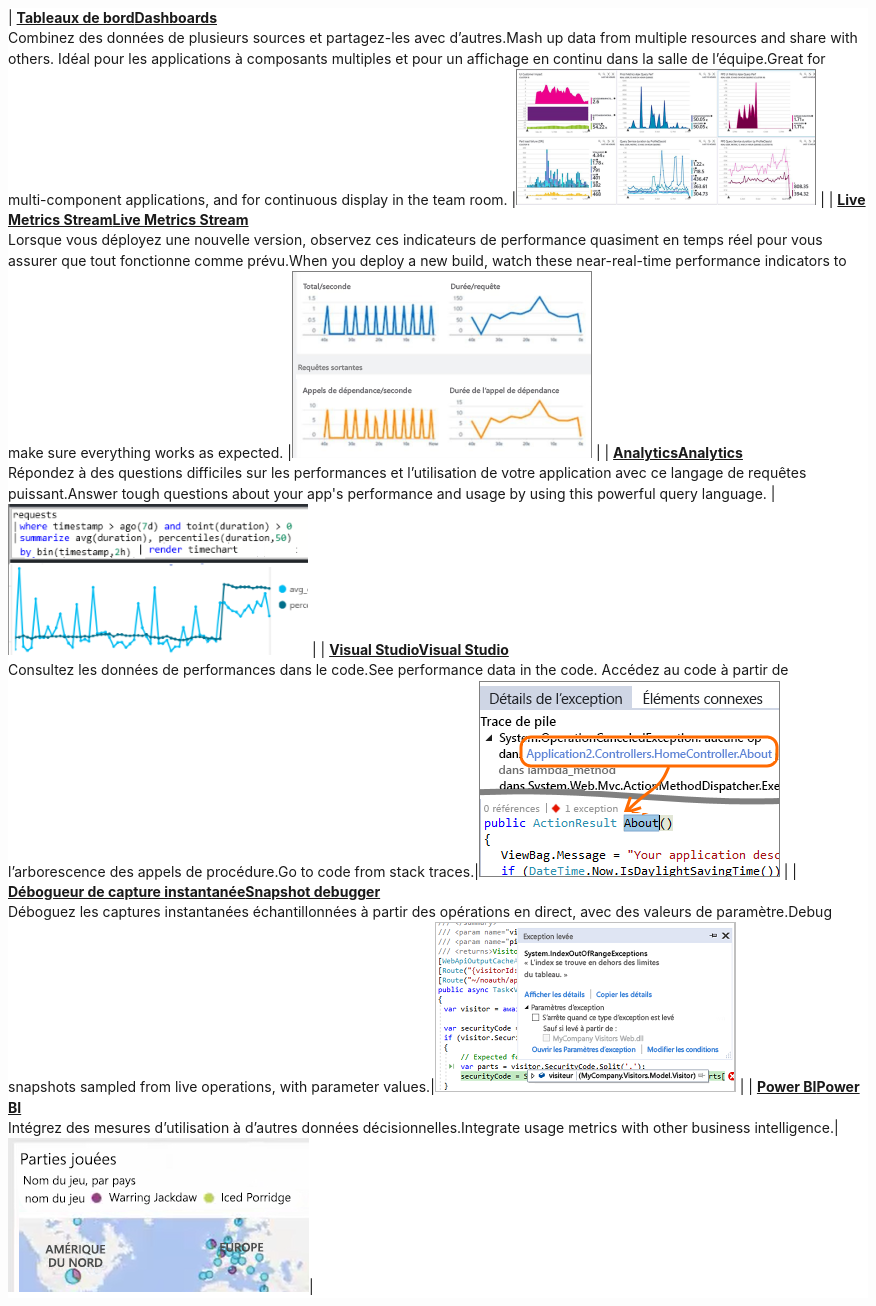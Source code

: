 | [<span data-ttu-id="4f0aa-165">**Tableaux de bord**</span><span class="sxs-lookup"><span data-stu-id="4f0aa-165">**Dashboards**</span></span>](app-insights-dashboards.md#dashboards)<br/><span data-ttu-id="4f0aa-166">Combinez des données de plusieurs sources et partagez-les avec d’autres.</span><span class="sxs-lookup"><span data-stu-id="4f0aa-166">Mash up data from multiple resources and share with others.</span></span> <span data-ttu-id="4f0aa-167">Idéal pour les applications à composants multiples et pour un affichage en continu dans la salle de l’équipe.</span><span class="sxs-lookup"><span data-stu-id="4f0aa-167">Great for multi-component applications, and for continuous display in the team room.</span></span> |![Exemple de tableaux de bord](./media/app-insights-overview/dashboard-tn.png) |
| [<span data-ttu-id="4f0aa-169">**Live Metrics Stream**</span><span class="sxs-lookup"><span data-stu-id="4f0aa-169">**Live Metrics Stream**</span></span>](app-insights-live-stream.md)<br/><span data-ttu-id="4f0aa-170">Lorsque vous déployez une nouvelle version, observez ces indicateurs de performance quasiment en temps réel pour vous assurer que tout fonctionne comme prévu.</span><span class="sxs-lookup"><span data-stu-id="4f0aa-170">When you deploy a new build, watch these near-real-time performance indicators to make sure everything works as expected.</span></span> |![Exemple de métriques temps réel](./media/app-insights-overview/live-metrics-tn.png) |
| [<span data-ttu-id="4f0aa-172">**Analytics**</span><span class="sxs-lookup"><span data-stu-id="4f0aa-172">**Analytics**</span></span>](app-insights-analytics.md)<br/><span data-ttu-id="4f0aa-173">Répondez à des questions difficiles sur les performances et l’utilisation de votre application avec ce langage de requêtes puissant.</span><span class="sxs-lookup"><span data-stu-id="4f0aa-173">Answer tough questions about your app's performance and usage by using this powerful query language.</span></span> |![Exemple d’analyse](./media/app-insights-overview/analytics-tn.png) |
| [<span data-ttu-id="4f0aa-175">**Visual Studio**</span><span class="sxs-lookup"><span data-stu-id="4f0aa-175">**Visual Studio**</span></span>](app-insights-visual-studio.md)<br/><span data-ttu-id="4f0aa-176">Consultez les données de performances dans le code.</span><span class="sxs-lookup"><span data-stu-id="4f0aa-176">See performance data in the code.</span></span> <span data-ttu-id="4f0aa-177">Accédez au code à partir de l’arborescence des appels de procédure.</span><span class="sxs-lookup"><span data-stu-id="4f0aa-177">Go to code from stack traces.</span></span>|![Visual Studio](./media/app-insights-overview/visual-studio-tn.png) |
| [<span data-ttu-id="4f0aa-179">**Débogueur de capture instantanée**</span><span class="sxs-lookup"><span data-stu-id="4f0aa-179">**Snapshot debugger**</span></span>](app-insights-snapshot-debugger.md)<br/><span data-ttu-id="4f0aa-180">Déboguez les captures instantanées échantillonnées à partir des opérations en direct, avec des valeurs de paramètre.</span><span class="sxs-lookup"><span data-stu-id="4f0aa-180">Debug snapshots sampled from live operations, with parameter values.</span></span>|![Visual Studio](./media/app-insights-overview/snapshot.png) |
| [<span data-ttu-id="4f0aa-182">**Power BI**</span><span class="sxs-lookup"><span data-stu-id="4f0aa-182">**Power BI**</span></span>](app-insights-export-power-bi.md)<br/><span data-ttu-id="4f0aa-183">Intégrez des mesures d’utilisation à d’autres données décisionnelles.</span><span class="sxs-lookup"><span data-stu-id="4f0aa-183">Integrate usage metrics with other business intelligence.</span></span>| ![Power BI](./media/app-insights-overview/power-bi.png)|